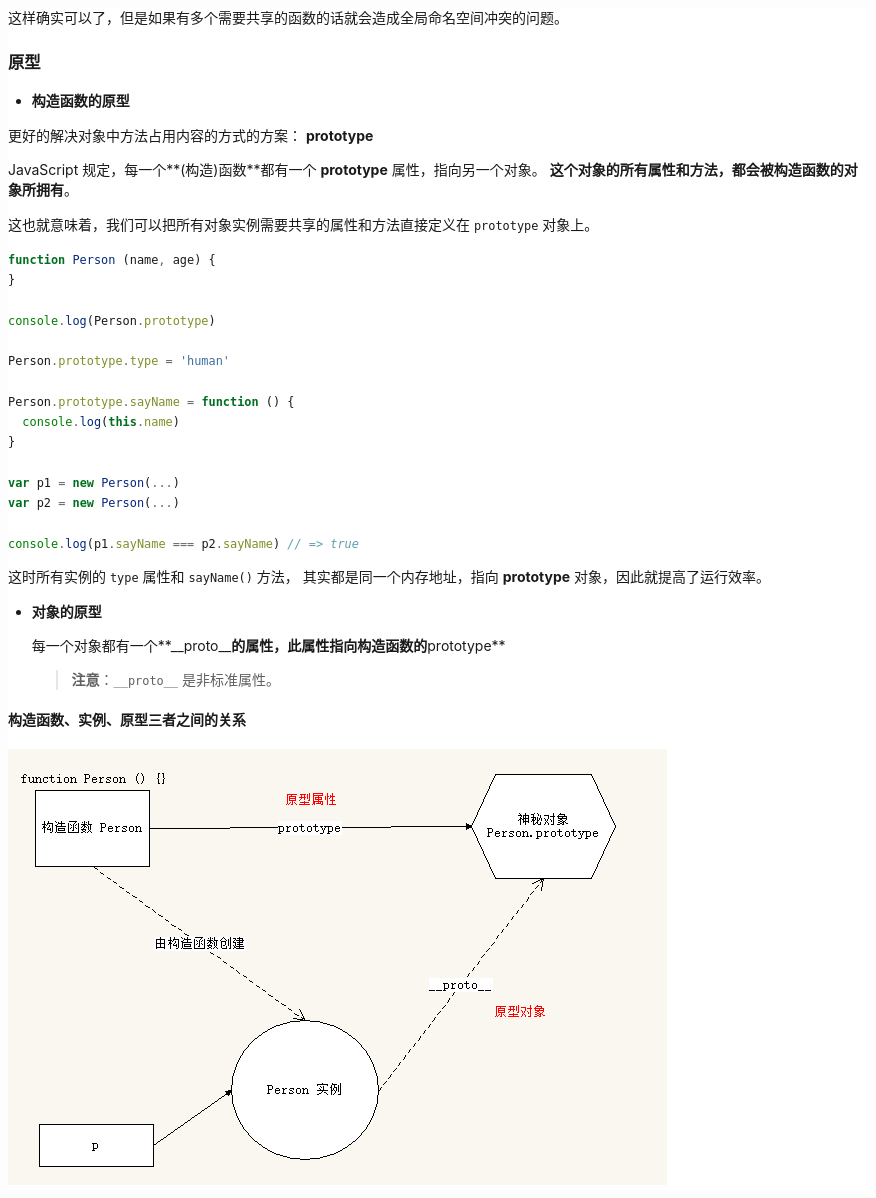这样确实可以了，但是如果有多个需要共享的函数的话就会造成全局命名空间冲突的问题。

### 原型

- **构造函数的原型**

更好的解决对象中方法占用内容的方式的方案： **prototype**

JavaScript 规定，每一个**(构造)函数**都有一个 **prototype** 属性，指向另一个对象。
**这个对象的所有属性和方法，都会被构造函数的对象所拥有**。

这也就意味着，我们可以把所有对象实例需要共享的属性和方法直接定义在 `prototype` 对象上。

```javascript
function Person (name, age) { 
}

console.log(Person.prototype)

Person.prototype.type = 'human'

Person.prototype.sayName = function () {
  console.log(this.name)
}

var p1 = new Person(...)
var p2 = new Person(...)

console.log(p1.sayName === p2.sayName) // => true
```

这时所有实例的 `type` 属性和 `sayName()` 方法，
其实都是同一个内存地址，指向 **prototype** 对象，因此就提高了运行效率。

- **对象的原型**

  每一个对象都有一个**\_\_proto\_\_**的属性，此属性指向构造函数的**prototype**

  > **注意**：`__proto__` 是非标准属性。

#### 构造函数、实例、原型三者之间的关系

<img src="../../assets/img/构造函数-实例-原型之间的关系.png" alt="">
